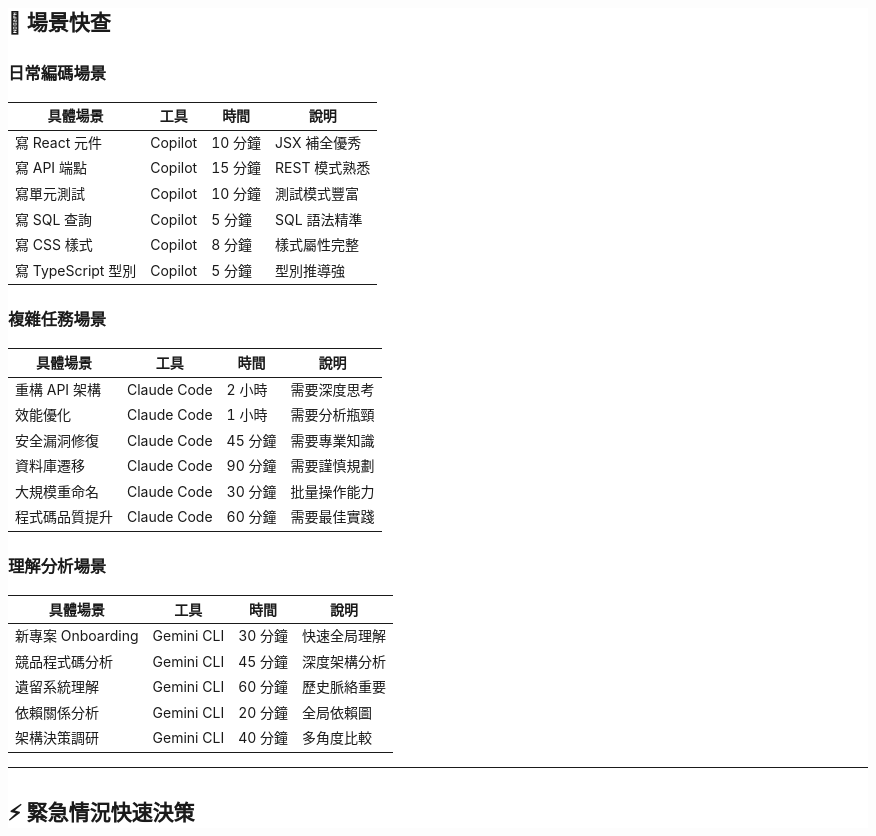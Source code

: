 
## 🚀 場景快查

### 日常編碼場景

| 具體場景 | 工具 | 時間 | 說明 |
|----------|------|------|------|
| 寫 React 元件 | Copilot | 10 分鐘 | JSX 補全優秀 |
| 寫 API 端點 | Copilot | 15 分鐘 | REST 模式熟悉 |
| 寫單元測試 | Copilot | 10 分鐘 | 測試模式豐富 |
| 寫 SQL 查詢 | Copilot | 5 分鐘 | SQL 語法精準 |
| 寫 CSS 樣式 | Copilot | 8 分鐘 | 樣式屬性完整 |
| 寫 TypeScript 型別 | Copilot | 5 分鐘 | 型別推導強 |

### 複雜任務場景

| 具體場景 | 工具 | 時間 | 說明 |
|----------|------|------|------|
| 重構 API 架構 | Claude Code | 2 小時 | 需要深度思考 |
| 效能優化 | Claude Code | 1 小時 | 需要分析瓶頸 |
| 安全漏洞修復 | Claude Code | 45 分鐘 | 需要專業知識 |
| 資料庫遷移 | Claude Code | 90 分鐘 | 需要謹慎規劃 |
| 大規模重命名 | Claude Code | 30 分鐘 | 批量操作能力 |
| 程式碼品質提升 | Claude Code | 60 分鐘 | 需要最佳實踐 |

### 理解分析場景

| 具體場景 | 工具 | 時間 | 說明 |
|----------|------|------|------|
| 新專案 Onboarding | Gemini CLI | 30 分鐘 | 快速全局理解 |
| 競品程式碼分析 | Gemini CLI | 45 分鐘 | 深度架構分析 |
| 遺留系統理解 | Gemini CLI | 60 分鐘 | 歷史脈絡重要 |
| 依賴關係分析 | Gemini CLI | 20 分鐘 | 全局依賴圖 |
| 架構決策調研 | Gemini CLI | 40 分鐘 | 多角度比較 |

---

## ⚡ 緊急情況快速決策
